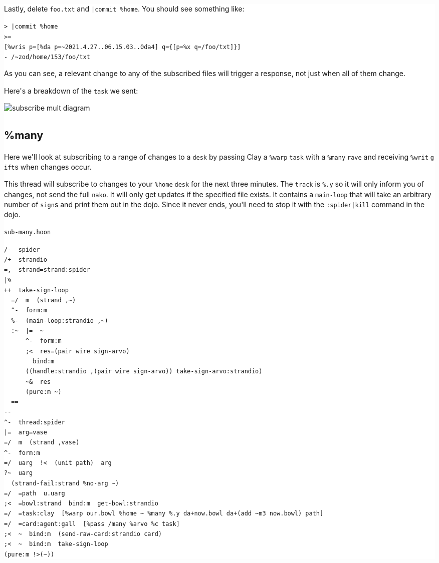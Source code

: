 Lastly, delete `foo.txt` and `|commit %home`. You should see something like:

```
> |commit %home
>=
[%wris p=[%da p=~2021.4.27..06.15.03..0da4] q={[p=%x q=/foo/txt]}]
- /~zod/home/153/foo/txt
```

As you can see, a relevant change to any of the subscribed files will trigger a response, not just when all of them change.

Here's a breakdown of the `task` we sent:

![subscribe mult diagram](https://pub.m.tinnus-napbus.xyz/sub-mult.png "subscribe mult diagram")

## %many

Here we'll look at subscribing to a range of changes to a `desk` by passing Clay a `%warp` `task` with a `%many` `rave` and receiving `%writ` `gift`s when changes occur.

This thread will subscribe to changes to your `%home` `desk` for the next three minutes. The `track` is `%.y` so it will only inform you of changes, not send the full `nako`. It will only get updates if the specified file exists. It contains a `main-loop` that will take an arbitrary number of `sign`s and print them out in the dojo. Since it never ends, you'll need to stop it with the `:spider|kill` command in the dojo.

`sub-many.hoon`

```hoon
/-  spider 
/+  strandio
=,  strand=strand:spider
|%
++  take-sign-loop
  =/  m  (strand ,~)
  ^-  form:m
  %-  (main-loop:strandio ,~)
  :~  |=  ~
      ^-  form:m
      ;<  res=(pair wire sign-arvo)
        bind:m
      ((handle:strandio ,(pair wire sign-arvo)) take-sign-arvo:strandio)
      ~&  res
      (pure:m ~)
  ==
-- 
^-  thread:spider 
|=  arg=vase 
=/  m  (strand ,vase) 
^-  form:m
=/  uarg  !<  (unit path)  arg
?~  uarg
  (strand-fail:strand %no-arg ~)
=/  =path  u.uarg
;<  =bowl:strand  bind:m  get-bowl:strandio
=/  =task:clay  [%warp our.bowl %home ~ %many %.y da+now.bowl da+(add ~m3 now.bowl) path]
=/  =card:agent:gall  [%pass /many %arvo %c task]
;<  ~  bind:m  (send-raw-card:strandio card)
;<  ~  bind:m  take-sign-loop
(pure:m !>(~))
```
